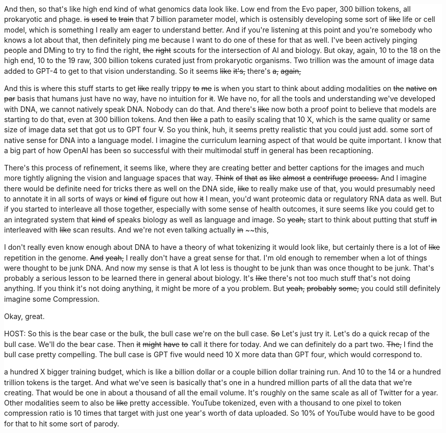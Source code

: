 And then, so that's like high end kind of what genomics data look like. Low end from the Evo paper, 300 billion tokens, all prokaryotic and phage. ~~is~~ ~~used~~ ~~to~~ ~~train~~ that 7 billion parameter model, which is ostensibly developing some sort of ~~like~~ life or cell model, which is something I really am eager to understand better. And if you're listening at this point and you're somebody who knows a lot about that, then definitely ping me because I want to do one of these for that as well. I've been actively pinging people and DMing to try to find the right, ~~the~~ ~~right~~ scouts for the intersection of AI and biology. But okay, again, 10 to the 18 on the high end, 10 to the 19 raw, 300 billion tokens curated just from prokaryotic organisms. Two trillion was the amount of image data added to GPT-4 to get to that vision understanding. So it seems ~~like~~ ~~it's,~~ there's ~~a,~~ ~~again,~~

And this is where this stuff starts to get ~~like~~ really trippy ~~to~~ ~~me~~ is when you start to think about adding modalities on ~~the~~ ~~native~~ ~~on~~ ~~par~~ basis that humans just have no way, have no intuition for ~~it~~. We have no, for all the tools and understanding we've developed with DNA, we cannot natively speak DNA. Nobody can do that. And there's ~~like~~ now both a proof point to believe that models are starting to do that, even at 300 billion tokens. And then ~~like~~ a path to easily scaling that 10 X, which is the same quality or same size of image data set that got us to GPT four ~~V~~. So you think, huh, it seems pretty realistic that you could just add. some sort of native sense for DNA into a language model. I imagine the curriculum learning aspect of that would be quite important. I know that a big part of how OpenAI has been so successful with their multimodal stuff in general has been recaptioning.

There's this process of refinement, it seems like, where they are creating better and better captions for the images and much more tightly aligning the vision and language spaces that way. ~~Think~~ ~~of~~ ~~that~~ ~~as~~ ~~like~~ ~~almost~~ ~~a~~ ~~centrifuge~~ ~~process.~~ And I imagine there would be definite need for tricks there as well on the DNA side, ~~like~~ to really make use of that, you would presumably need to annotate it in all sorts of ways or ~~kind~~ ~~of~~ figure out how ~~it~~ I mean, you'd want proteomic data or regulatory RNA data as well. But if you started to interleave all those together, especially with some sense of health outcomes, it sure seems like you could get to an integrated system that ~~kind~~ ~~of~~ speaks biology as well as language and image. So ~~yeah,~~ start to think about putting that stuff ~~in~~ interleaved with ~~like~~ scan results. And we're not even talking actually ~~in~~ ~~this,

I don't really even know enough about DNA to have a theory of what tokenizing it would look like, but certainly there is a lot of ~~like~~ repetition in the genome. ~~And~~ ~~yeah,~~ I really don't have a great sense for that. I'm old enough to remember when a lot of things were thought to be junk DNA. And now my sense is that A lot less is thought to be junk than was once thought to be junk. That's probably a serious lesson to be learned there in general about biology. It's ~~like~~ there's not too much stuff that's not doing anything. If you think it's not doing anything, it might be more of a you problem. But ~~yeah,~~ ~~probably~~ ~~some,~~ you could still definitely imagine some Compression.

Okay, great.

HOST: So this is the bear case or the bulk, the bull case we're on the bull case. ~~So~~ Let's just try it. Let's do a quick recap of the bull case. We'll do the bear case. Then ~~it~~ ~~might~~ ~~have~~ ~~to~~ call it there for today. And we can definitely do a part two. ~~The,~~ I find the bull case pretty compelling. The bull case is GPT five would need 10 X more data than GPT four, which would correspond to.

a hundred X bigger training budget,  which is like a billion dollar or a couple billion dollar training run. And 10 to the 14 or a hundred trillion tokens is the target. And what we've seen is basically that's one in a hundred million parts of all the data that we're creating. That would be one in about a thousand of all the email volume. It's roughly on the same scale as all of Twitter for a year. Other modalities seem to also be ~~like~~ pretty accessible. YouTube tokenized, even with a thousand to one pixel to token compression ratio is 10 times that target with just one year's worth of data uploaded. So 10% of YouTube would have to be good for that to hit some sort of parody.
